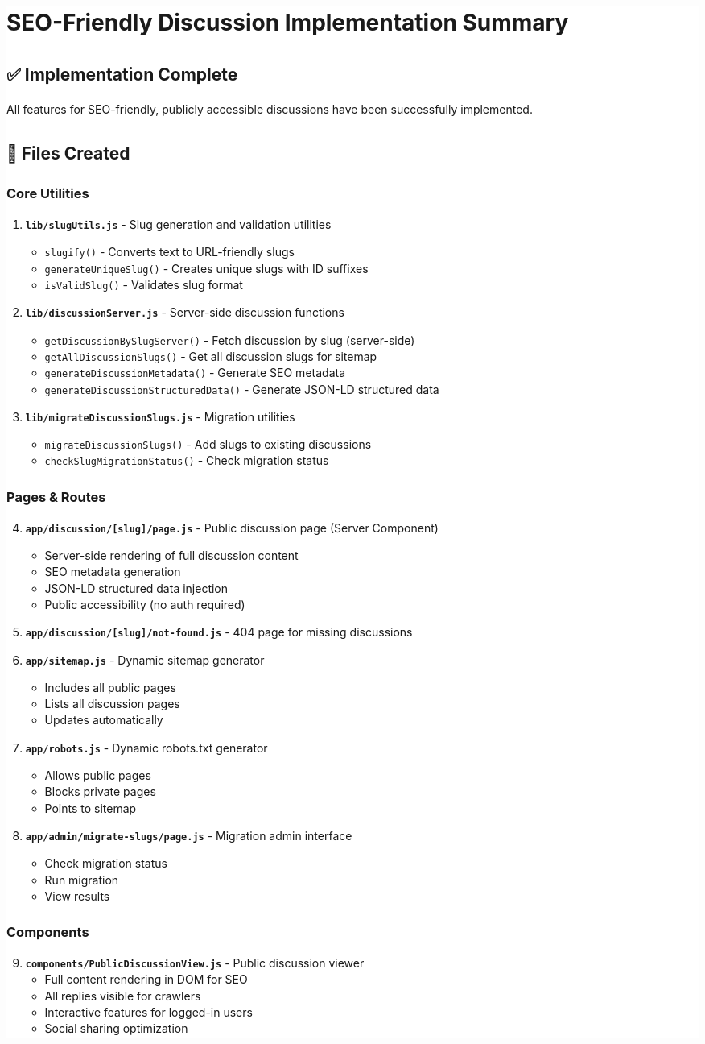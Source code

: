# SEO-Friendly Discussion Implementation Summary

## ✅ Implementation Complete

All features for SEO-friendly, publicly accessible discussions have been successfully implemented.

## 📁 Files Created

### Core Utilities
1. **`lib/slugUtils.js`** - Slug generation and validation utilities
   - `slugify()` - Converts text to URL-friendly slugs
   - `generateUniqueSlug()` - Creates unique slugs with ID suffixes
   - `isValidSlug()` - Validates slug format

2. **`lib/discussionServer.js`** - Server-side discussion functions
   - `getDiscussionBySlugServer()` - Fetch discussion by slug (server-side)
   - `getAllDiscussionSlugs()` - Get all discussion slugs for sitemap
   - `generateDiscussionMetadata()` - Generate SEO metadata
   - `generateDiscussionStructuredData()` - Generate JSON-LD structured data

3. **`lib/migrateDiscussionSlugs.js`** - Migration utilities
   - `migrateDiscussionSlugs()` - Add slugs to existing discussions
   - `checkSlugMigrationStatus()` - Check migration status

### Pages & Routes
4. **`app/discussion/[slug]/page.js`** - Public discussion page (Server Component)
   - Server-side rendering of full discussion content
   - SEO metadata generation
   - JSON-LD structured data injection
   - Public accessibility (no auth required)

5. **`app/discussion/[slug]/not-found.js`** - 404 page for missing discussions

6. **`app/sitemap.js`** - Dynamic sitemap generator
   - Includes all public pages
   - Lists all discussion pages
   - Updates automatically

7. **`app/robots.js`** - Dynamic robots.txt generator
   - Allows public pages
   - Blocks private pages
   - Points to sitemap

8. **`app/admin/migrate-slugs/page.js`** - Migration admin interface
   - Check migration status
   - Run migration
   - View results

### Components
9. **`components/PublicDiscussionView.js`** - Public discussion viewer
   - Full content rendering in DOM for SEO
   - All replies visible for crawlers
   - Interactive features for logged-in users
   - Social sharing optimization
